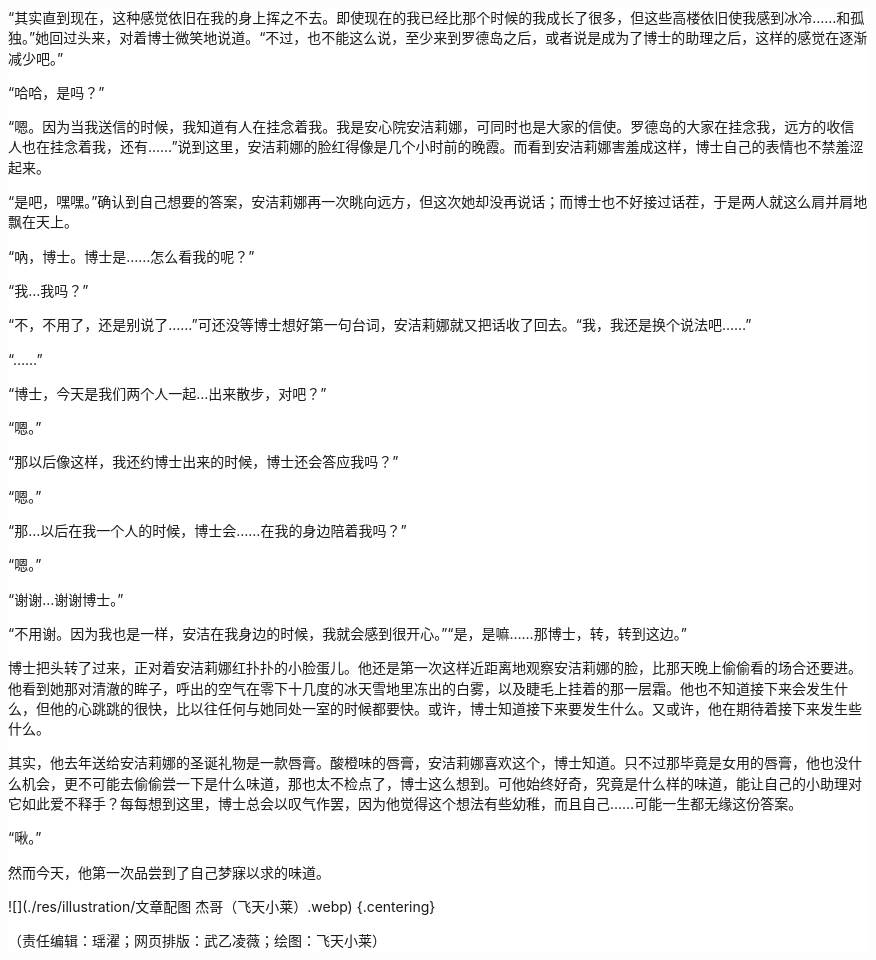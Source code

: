 “其实直到现在，这种感觉依旧在我的身上挥之不去。即使现在的我已经比那个时候的我成长了很多，但这些高楼依旧使我感到冰冷……和孤独。”她回过头来，对着博士微笑地说道。“不过，也不能这么说，至少来到罗德岛之后，或者说是成为了博士的助理之后，这样的感觉在逐渐减少吧。”

“哈哈，是吗？”

“嗯。因为当我送信的时候，我知道有人在挂念着我。我是安心院安洁莉娜，可同时也是大家的信使。罗德岛的大家在挂念我，远方的收信人也在挂念着我，还有……”说到这里，安洁莉娜的脸红得像是几个小时前的晚霞。而看到安洁莉娜害羞成这样，博士自己的表情也不禁羞涩起来。

“是吧，嘿嘿。”确认到自己想要的答案，安洁莉娜再一次眺向远方，但这次她却没再说话；而博士也不好接过话茬，于是两人就这么肩并肩地飘在天上。

“吶，博士。博士是……怎么看我的呢？”

“我…我吗？”

“不，不用了，还是别说了……”可还没等博士想好第一句台词，安洁莉娜就又把话收了回去。“我，我还是换个说法吧……”

“……”

“博士，今天是我们两个人一起…出来散步，对吧？”

“嗯。”

“那以后像这样，我还约博士出来的时候，博士还会答应我吗？”

“嗯。”

“那…以后在我一个人的时候，博士会……在我的身边陪着我吗？”

“嗯。”

“谢谢…谢谢博士。”

“不用谢。因为我也是一样，安洁在我身边的时候，我就会感到很开心。”“是，是嘛……那博士，转，转到这边。”

博士把头转了过来，正对着安洁莉娜红扑扑的小脸蛋儿。他还是第一次这样近距离地观察安洁莉娜的脸，比那天晚上偷偷看的场合还要进。他看到她那对清澈的眸子，呼出的空气在零下十几度的冰天雪地里冻出的白雾，以及睫毛上挂着的那一层霜。他也不知道接下来会发生什么，但他的心跳跳的很快，比以往任何与她同处一室的时候都要快。或许，博士知道接下来要发生什么。又或许，他在期待着接下来发生些什么。

其实，他去年送给安洁莉娜的圣诞礼物是一款唇膏。酸橙味的唇膏，安洁莉娜喜欢这个，博士知道。只不过那毕竟是女用的唇膏，他也没什么机会，更不可能去偷偷尝一下是什么味道，那也太不检点了，博士这么想到。可他始终好奇，究竟是什么样的味道，能让自己的小助理对它如此爱不释手？每每想到这里，博士总会以叹气作罢，因为他觉得这个想法有些幼稚，而且自己……可能一生都无缘这份答案。


“啾。”

然而今天，他第一次品尝到了自己梦寐以求的味道。

<eod />

![](./res/illustration/文章配图 杰哥（飞天小莱）.webp) {.centering}

（责任编辑：瑶濯；网页排版：武乙凌薇；绘图：飞天小莱）

<ArticleAd />